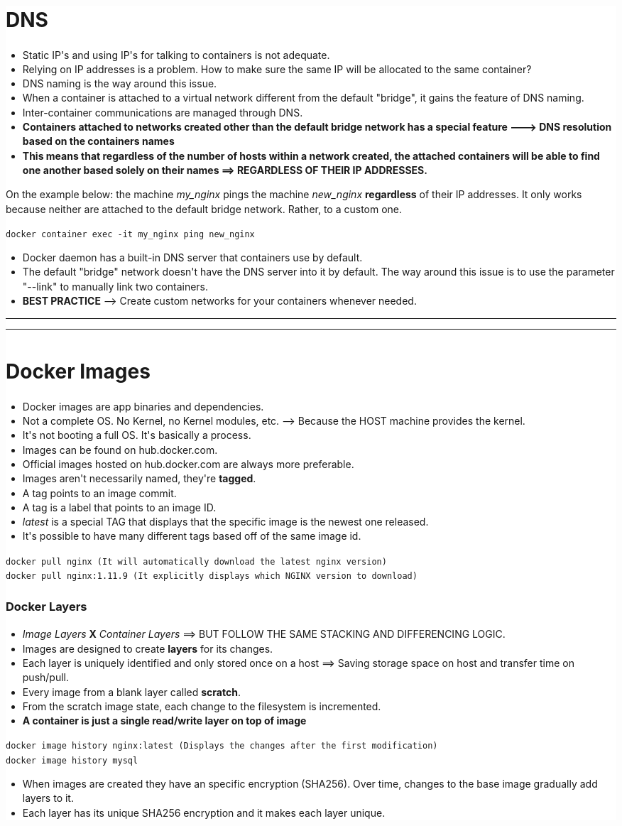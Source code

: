 # DNS
- Static IP's and using IP's for talking to containers is not adequate. 
- Relying on IP addresses is a problem. How to make sure the same IP will be allocated to the same container?
- DNS naming is the way around this issue.
- When a container is attached to a virtual network different from the default "bridge", it gains the feature of DNS naming.
- Inter-container communications are managed through DNS.
- **Containers attached to networks created other than the default bridge network has a special feature ---> DNS resolution based on the containers names**
- **This means that regardless of the number of hosts within a network created, the attached containers will be able to find one another based solely on their names ==> REGARDLESS OF THEIR IP ADDRESSES.**

On the example below: the machine *my_nginx* pings the machine *new_nginx* **regardless** of their IP addresses. It only works because neither are attached to the default bridge network. Rather, to a custom one.
```
docker container exec -it my_nginx ping new_nginx
```

- Docker daemon has a built-in DNS server that containers use by default.
- The default "bridge" network doesn't have the DNS server into it by default. The way around this issue is to use the parameter "--link" to manually link two containers.
- **BEST PRACTICE** --> Create custom networks for your containers whenever needed.

---
---

# Docker Images
- Docker images are app binaries and dependencies.
- Not a complete OS. No Kernel, no Kernel modules, etc. --> Because the HOST machine provides the kernel.
- It's not booting a full OS. It's basically a process.
- Images can be found on hub.docker.com.
- Official images hosted on hub.docker.com are always more preferable.
- Images aren't necessarily named, they're **tagged**.
- A tag points to an image commit. 
- A tag is a label that points to an image ID.
- *latest* is a special TAG that displays that the specific image is the newest one released.
- It's possible to have many different tags based off of the same image id.    
```
docker pull nginx (It will automatically download the latest nginx version)
docker pull nginx:1.11.9 (It explicitly displays which NGINX version to download)
```
### Docker Layers 
- *Image Layers* **X** *Container Layers* ==> BUT FOLLOW THE SAME STACKING AND DIFFERENCING LOGIC.
- Images are designed to create **layers** for its changes.
- Each layer is uniquely identified and only stored once on a host ==> Saving storage space on host and transfer time on push/pull.
- Every image from a blank layer called **scratch**. 
- From the scratch image state, each change to the filesystem is incremented.
- **A container is just a single read/write layer on top of image**
```
docker image history nginx:latest (Displays the changes after the first modification)
docker image history mysql
```
- When images are created they have an specific encryption (SHA256). Over time, changes to the base image gradually add layers to it.
- Each layer has its unique SHA256 encryption and it makes each layer unique.
